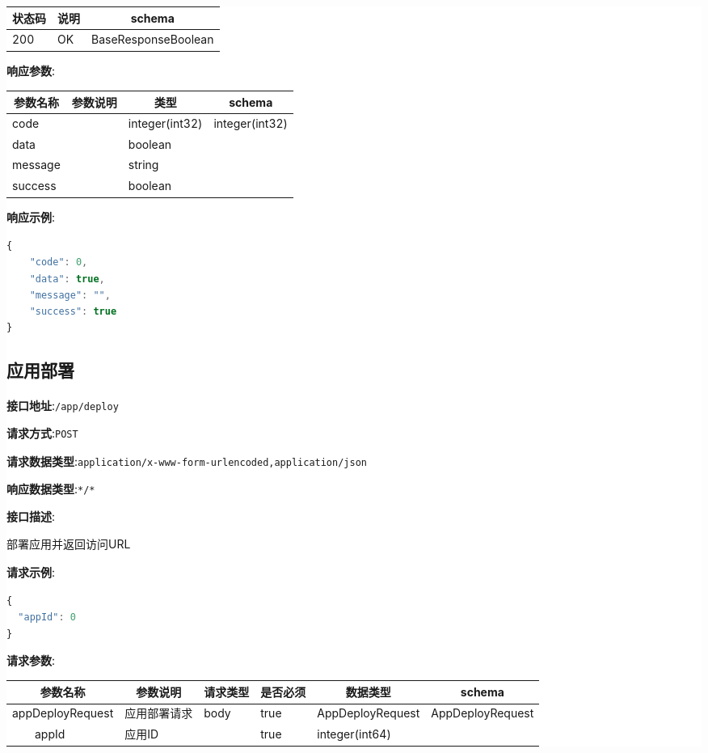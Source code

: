 | 状态码 | 说明 | schema |
| -------- | -------- | ----- | 
|200|OK|BaseResponseBoolean|


**响应参数**:


| 参数名称 | 参数说明 | 类型 | schema |
| -------- | -------- | ----- |----- | 
|code||integer(int32)|integer(int32)|
|data||boolean||
|message||string||
|success||boolean||


**响应示例**:
```javascript
{
	"code": 0,
	"data": true,
	"message": "",
	"success": true
}
```


## 应用部署


**接口地址**:`/app/deploy`


**请求方式**:`POST`


**请求数据类型**:`application/x-www-form-urlencoded,application/json`


**响应数据类型**:`*/*`


**接口描述**:<p>部署应用并返回访问URL</p>



**请求示例**:


```javascript
{
  "appId": 0
}
```


**请求参数**:


| 参数名称 | 参数说明 | 请求类型    | 是否必须 | 数据类型 | schema |
| -------- | -------- | ----- | -------- | -------- | ------ |
|appDeployRequest|应用部署请求|body|true|AppDeployRequest|AppDeployRequest|
|&emsp;&emsp;appId|应用ID||true|integer(int64)||
